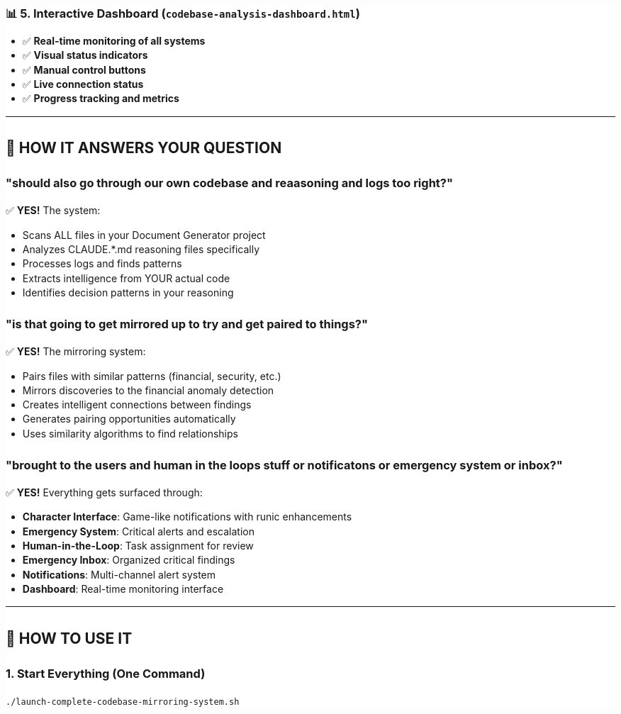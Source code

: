 ### **📊 5. Interactive Dashboard** (`codebase-analysis-dashboard.html`)
- ✅ **Real-time monitoring of all systems**
- ✅ **Visual status indicators**
- ✅ **Manual control buttons**
- ✅ **Live connection status**
- ✅ **Progress tracking and metrics**

---

## 🎯 **HOW IT ANSWERS YOUR QUESTION**

### **"should also go through our own codebase and reaasoning and logs too right?"**
✅ **YES!** The system:
- Scans ALL files in your Document Generator project
- Analyzes CLAUDE.*.md reasoning files specifically 
- Processes logs and finds patterns
- Extracts intelligence from YOUR actual code
- Identifies decision patterns in your reasoning

### **"is that going to get mirrored up to try and get paired to things?"**
✅ **YES!** The mirroring system:
- Pairs files with similar patterns (financial, security, etc.)
- Mirrors discoveries to the financial anomaly detection
- Creates intelligent connections between findings
- Generates pairing opportunities automatically
- Uses similarity algorithms to find relationships

### **"brought to the users and human in the loops stuff or notificatons or emergency system or inbox?"**
✅ **YES!** Everything gets surfaced through:
- **Character Interface**: Game-like notifications with runic enhancements
- **Emergency System**: Critical alerts and escalation 
- **Human-in-the-Loop**: Task assignment for review
- **Emergency Inbox**: Organized critical findings
- **Notifications**: Multi-channel alert system
- **Dashboard**: Real-time monitoring interface

---

## 🚀 **HOW TO USE IT**

### **1. Start Everything (One Command)**
```bash
./launch-complete-codebase-mirroring-system.sh
```
